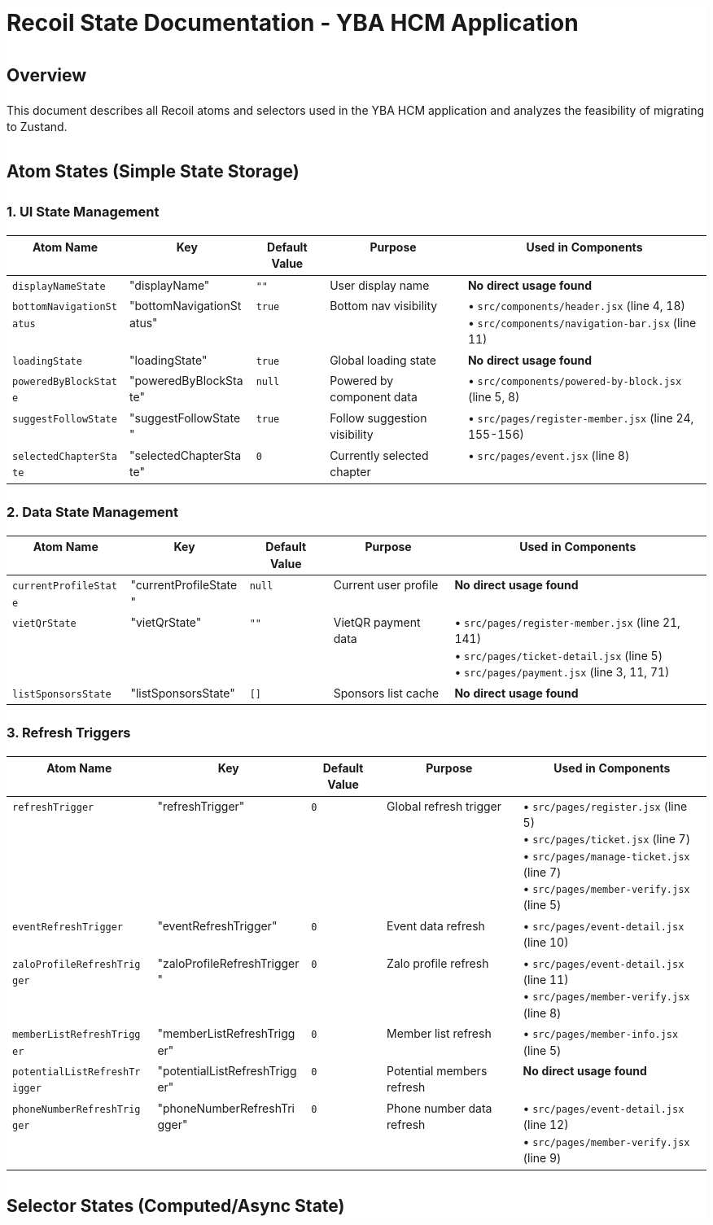 # Recoil State Documentation - YBA HCM Application

## Overview
This document describes all Recoil atoms and selectors used in the YBA HCM application and analyzes the feasibility of migrating to Zustand.

## Atom States (Simple State Storage)

### 1. UI State Management
| Atom Name | Key | Default Value | Purpose | Used in Components |
|-----------|-----|---------------|---------|-------------------|
| `displayNameState` | "displayName" | `""` | User display name | **No direct usage found** |
| `bottomNavigationStatus` | "bottomNavigationStatus" | `true` | Bottom nav visibility | • `src/components/header.jsx` (line 4, 18)<br>• `src/components/navigation-bar.jsx` (line 11) |
| `loadingState` | "loadingState" | `true` | Global loading state | **No direct usage found** |
| `poweredByBlockState` | "poweredByBlockState" | `null` | Powered by component data | • `src/components/powered-by-block.jsx` (line 5, 8) |
| `suggestFollowState` | "suggestFollowState" | `true` | Follow suggestion visibility | • `src/pages/register-member.jsx` (line 24, 155-156) |
| `selectedChapterState` | "selectedChapterState" | `0` | Currently selected chapter | • `src/pages/event.jsx` (line 8) |

### 2. Data State Management
| Atom Name | Key | Default Value | Purpose | Used in Components |
|-----------|-----|---------------|---------|-------------------|
| `currentProfileState` | "currentProfileState" | `null` | Current user profile | **No direct usage found** |
| `vietQrState` | "vietQrState" | `""` | VietQR payment data | • `src/pages/register-member.jsx` (line 21, 141)<br>• `src/pages/ticket-detail.jsx` (line 5)<br>• `src/pages/payment.jsx` (line 3, 11, 71) |
| `listSponsorsState` | "listSponsorsState" | `[]` | Sponsors list cache | **No direct usage found** |

### 3. Refresh Triggers
| Atom Name | Key | Default Value | Purpose | Used in Components |
|-----------|-----|---------------|---------|-------------------|
| `refreshTrigger` | "refreshTrigger" | `0` | Global refresh trigger | • `src/pages/register.jsx` (line 5)<br>• `src/pages/ticket.jsx` (line 7)<br>• `src/pages/manage-ticket.jsx` (line 7)<br>• `src/pages/member-verify.jsx` (line 5) |
| `eventRefreshTrigger` | "eventRefreshTrigger" | `0` | Event data refresh | • `src/pages/event-detail.jsx` (line 10) |
| `zaloProfileRefreshTrigger` | "zaloProfileRefreshTrigger" | `0` | Zalo profile refresh | • `src/pages/event-detail.jsx` (line 11)<br>• `src/pages/member-verify.jsx` (line 8) |
| `memberListRefreshTrigger` | "memberListRefreshTrigger" | `0` | Member list refresh | • `src/pages/member-info.jsx` (line 5) |
| `potentialListRefreshTrigger` | "potentialListRefreshTrigger" | `0` | Potential members refresh | **No direct usage found** |
| `phoneNumberRefreshTrigger` | "phoneNumberRefreshTrigger" | `0` | Phone number data refresh | • `src/pages/event-detail.jsx` (line 12)<br>• `src/pages/member-verify.jsx` (line 9) |

## Selector States (Computed/Async State)
